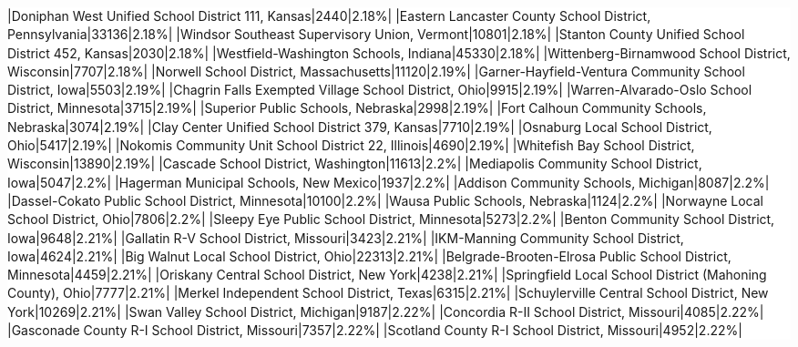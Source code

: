 |Doniphan West Unified School District 111, Kansas|2440|2.18%|
|Eastern Lancaster County School District, Pennsylvania|33136|2.18%|
|Windsor Southeast Supervisory Union, Vermont|10801|2.18%|
|Stanton County Unified School District 452, Kansas|2030|2.18%|
|Westfield-Washington Schools, Indiana|45330|2.18%|
|Wittenberg-Birnamwood School District, Wisconsin|7707|2.18%|
|Norwell School District, Massachusetts|11120|2.19%|
|Garner-Hayfield-Ventura Community School District, Iowa|5503|2.19%|
|Chagrin Falls Exempted Village School District, Ohio|9915|2.19%|
|Warren-Alvarado-Oslo School District, Minnesota|3715|2.19%|
|Superior Public Schools, Nebraska|2998|2.19%|
|Fort Calhoun Community Schools, Nebraska|3074|2.19%|
|Clay Center Unified School District 379, Kansas|7710|2.19%|
|Osnaburg Local School District, Ohio|5417|2.19%|
|Nokomis Community Unit School District 22, Illinois|4690|2.19%|
|Whitefish Bay School District, Wisconsin|13890|2.19%|
|Cascade School District, Washington|11613|2.2%|
|Mediapolis Community School District, Iowa|5047|2.2%|
|Hagerman Municipal Schools, New Mexico|1937|2.2%|
|Addison Community Schools, Michigan|8087|2.2%|
|Dassel-Cokato Public School District, Minnesota|10100|2.2%|
|Wausa Public Schools, Nebraska|1124|2.2%|
|Norwayne Local School District, Ohio|7806|2.2%|
|Sleepy Eye Public School District, Minnesota|5273|2.2%|
|Benton Community School District, Iowa|9648|2.21%|
|Gallatin R-V School District, Missouri|3423|2.21%|
|IKM-Manning Community School District, Iowa|4624|2.21%|
|Big Walnut Local School District, Ohio|22313|2.21%|
|Belgrade-Brooten-Elrosa Public School District, Minnesota|4459|2.21%|
|Oriskany Central School District, New York|4238|2.21%|
|Springfield Local School District (Mahoning County), Ohio|7777|2.21%|
|Merkel Independent School District, Texas|6315|2.21%|
|Schuylerville Central School District, New York|10269|2.21%|
|Swan Valley School District, Michigan|9187|2.22%|
|Concordia R-II School District, Missouri|4085|2.22%|
|Gasconade County R-I School District, Missouri|7357|2.22%|
|Scotland County R-I School District, Missouri|4952|2.22%|
